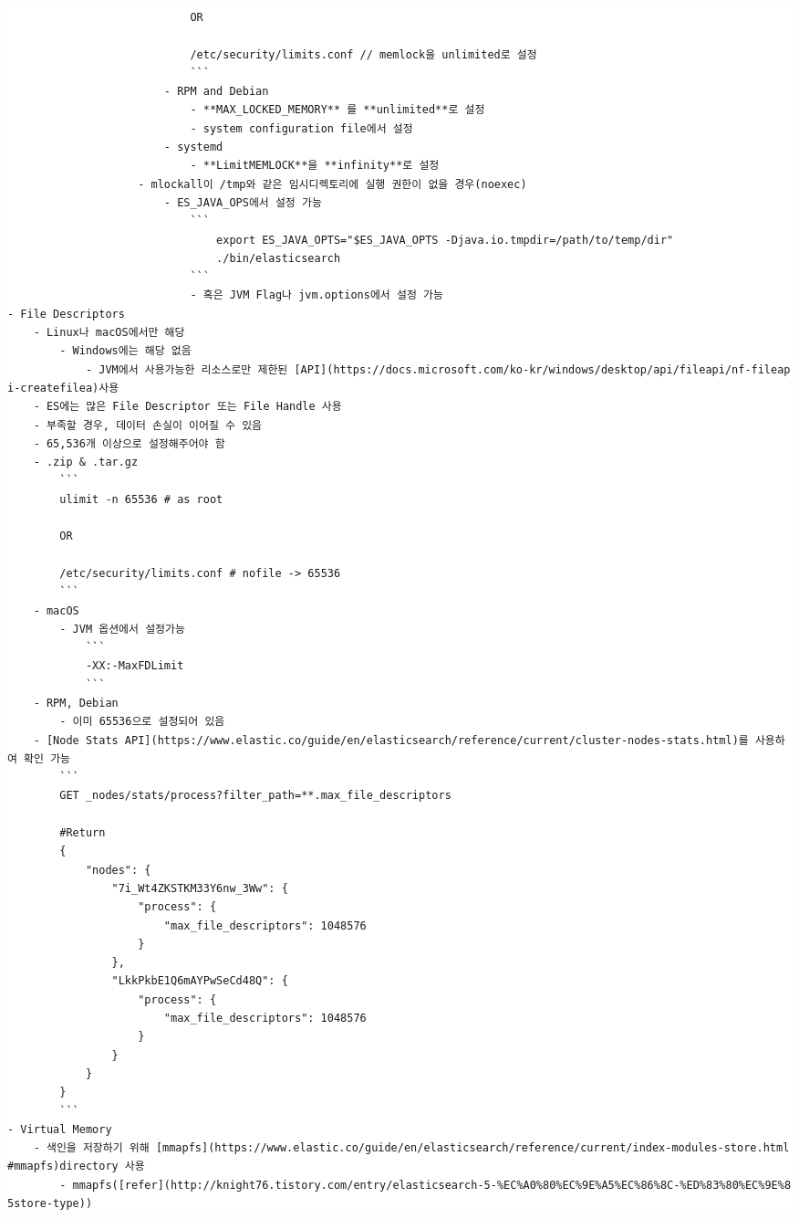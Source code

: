                                 OR
                                
                                /etc/security/limits.conf // memlock을 unlimited로 설정
                                ```
                            - RPM and Debian
                                - **MAX_LOCKED_MEMORY** 를 **unlimited**로 설정
                                - system configuration file에서 설정
                            - systemd
                                - **LimitMEMLOCK**을 **infinity**로 설정
                        - mlockall이 /tmp와 같은 임시디렉토리에 실행 권한이 없을 경우(noexec)
                            - ES_JAVA_OPS에서 설정 가능
                                ```
                                    export ES_JAVA_OPTS="$ES_JAVA_OPTS -Djava.io.tmpdir=/path/to/temp/dir"
                                    ./bin/elasticsearch
                                ``` 
                                - 혹은 JVM Flag나 jvm.options에서 설정 가능
    - File Descriptors
        - Linux나 macOS에서만 해당
            - Windows에는 해당 없음
                - JVM에서 사용가능한 리소스로만 제한된 [API](https://docs.microsoft.com/ko-kr/windows/desktop/api/fileapi/nf-fileapi-createfilea)사용
        - ES에는 많은 File Descriptor 또는 File Handle 사용
        - 부족할 경우, 데이터 손실이 이어질 수 있음
        - 65,536개 이상으로 설정해주어야 함
        - .zip & .tar.gz
            ```
            ulimit -n 65536 # as root
            
            OR

            /etc/security/limits.conf # nofile -> 65536
            ```
        - macOS
            - JVM 옵션에서 설정가능
                ```
                -XX:-MaxFDLimit
                ```
        - RPM, Debian
            - 이미 65536으로 설정되어 있음
        - [Node Stats API](https://www.elastic.co/guide/en/elasticsearch/reference/current/cluster-nodes-stats.html)를 사용하여 확인 가능
            ```
            GET _nodes/stats/process?filter_path=**.max_file_descriptors

            #Return
            {
                "nodes": {
                    "7i_Wt4ZKSTKM33Y6nw_3Ww": {
                        "process": {
                            "max_file_descriptors": 1048576
                        }
                    },
                    "LkkPkbE1Q6mAYPwSeCd48Q": {
                        "process": {
                            "max_file_descriptors": 1048576
                        }
                    }
                }
            }
            ```
    - Virtual Memory
        - 색인을 저장하기 위해 [mmapfs](https://www.elastic.co/guide/en/elasticsearch/reference/current/index-modules-store.html#mmapfs)directory 사용
            - mmapfs([refer](http://knight76.tistory.com/entry/elasticsearch-5-%EC%A0%80%EC%9E%A5%EC%86%8C-%ED%83%80%EC%9E%85store-type))
